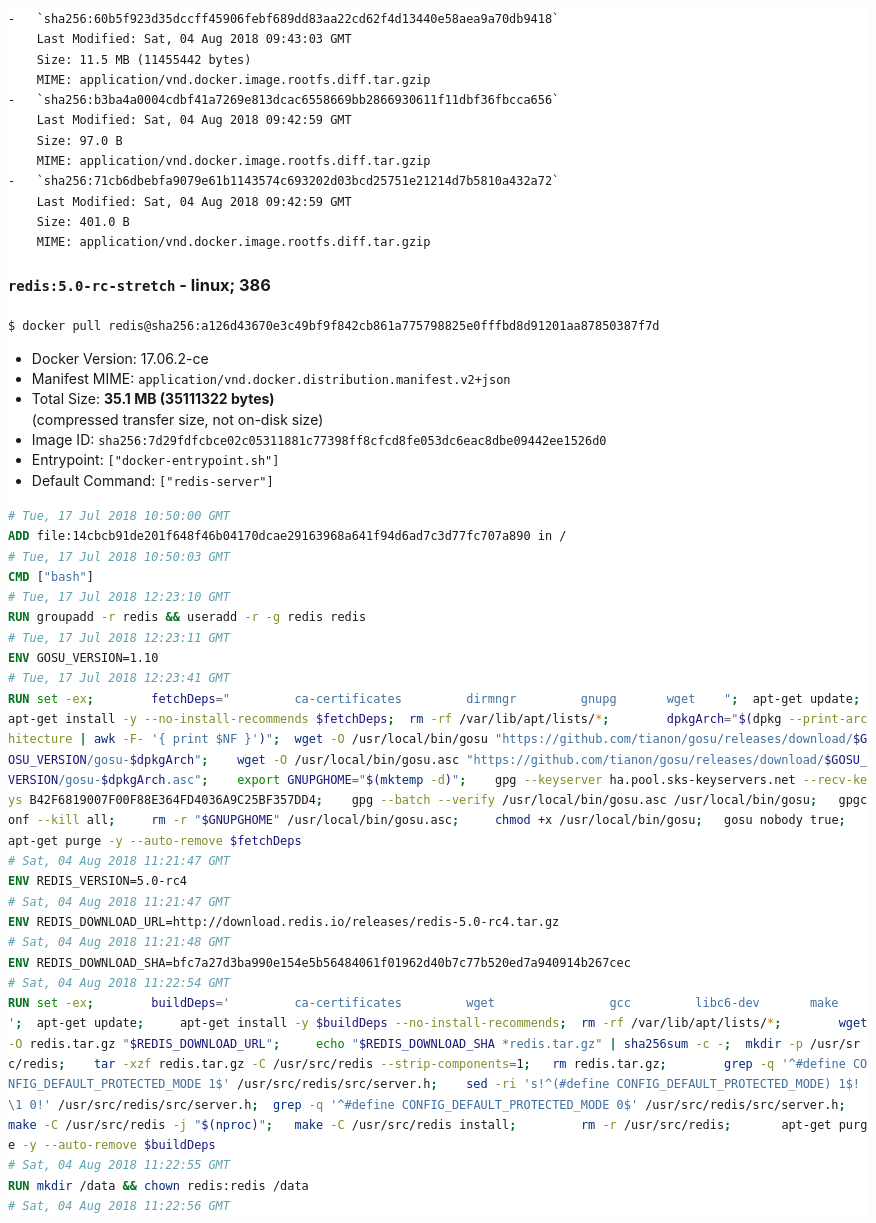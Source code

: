	-	`sha256:60b5f923d35dccff45906febf689dd83aa22cd62f4d13440e58aea9a70db9418`  
		Last Modified: Sat, 04 Aug 2018 09:43:03 GMT  
		Size: 11.5 MB (11455442 bytes)  
		MIME: application/vnd.docker.image.rootfs.diff.tar.gzip
	-	`sha256:b3ba4a0004cdbf41a7269e813dcac6558669bb2866930611f11dbf36fbcca656`  
		Last Modified: Sat, 04 Aug 2018 09:42:59 GMT  
		Size: 97.0 B  
		MIME: application/vnd.docker.image.rootfs.diff.tar.gzip
	-	`sha256:71cb6dbebfa9079e61b1143574c693202d03bcd25751e21214d7b5810a432a72`  
		Last Modified: Sat, 04 Aug 2018 09:42:59 GMT  
		Size: 401.0 B  
		MIME: application/vnd.docker.image.rootfs.diff.tar.gzip

### `redis:5.0-rc-stretch` - linux; 386

```console
$ docker pull redis@sha256:a126d43670e3c49bf9f842cb861a775798825e0fffbd8d91201aa87850387f7d
```

-	Docker Version: 17.06.2-ce
-	Manifest MIME: `application/vnd.docker.distribution.manifest.v2+json`
-	Total Size: **35.1 MB (35111322 bytes)**  
	(compressed transfer size, not on-disk size)
-	Image ID: `sha256:7d29fdfcbce02c05311881c77398ff8cfcd8fe053dc6eac8dbe09442ee1526d0`
-	Entrypoint: `["docker-entrypoint.sh"]`
-	Default Command: `["redis-server"]`

```dockerfile
# Tue, 17 Jul 2018 10:50:00 GMT
ADD file:14cbcb91de201f648f46b04170dcae29163968a641f94d6ad7c3d77fc707a890 in / 
# Tue, 17 Jul 2018 10:50:03 GMT
CMD ["bash"]
# Tue, 17 Jul 2018 12:23:10 GMT
RUN groupadd -r redis && useradd -r -g redis redis
# Tue, 17 Jul 2018 12:23:11 GMT
ENV GOSU_VERSION=1.10
# Tue, 17 Jul 2018 12:23:41 GMT
RUN set -ex; 		fetchDeps=" 		ca-certificates 		dirmngr 		gnupg 		wget 	"; 	apt-get update; 	apt-get install -y --no-install-recommends $fetchDeps; 	rm -rf /var/lib/apt/lists/*; 		dpkgArch="$(dpkg --print-architecture | awk -F- '{ print $NF }')"; 	wget -O /usr/local/bin/gosu "https://github.com/tianon/gosu/releases/download/$GOSU_VERSION/gosu-$dpkgArch"; 	wget -O /usr/local/bin/gosu.asc "https://github.com/tianon/gosu/releases/download/$GOSU_VERSION/gosu-$dpkgArch.asc"; 	export GNUPGHOME="$(mktemp -d)"; 	gpg --keyserver ha.pool.sks-keyservers.net --recv-keys B42F6819007F00F88E364FD4036A9C25BF357DD4; 	gpg --batch --verify /usr/local/bin/gosu.asc /usr/local/bin/gosu; 	gpgconf --kill all; 	rm -r "$GNUPGHOME" /usr/local/bin/gosu.asc; 	chmod +x /usr/local/bin/gosu; 	gosu nobody true; 		apt-get purge -y --auto-remove $fetchDeps
# Sat, 04 Aug 2018 11:21:47 GMT
ENV REDIS_VERSION=5.0-rc4
# Sat, 04 Aug 2018 11:21:47 GMT
ENV REDIS_DOWNLOAD_URL=http://download.redis.io/releases/redis-5.0-rc4.tar.gz
# Sat, 04 Aug 2018 11:21:48 GMT
ENV REDIS_DOWNLOAD_SHA=bfc7a27d3ba990e154e5b56484061f01962d40b7c77b520ed7a940914b267cec
# Sat, 04 Aug 2018 11:22:54 GMT
RUN set -ex; 		buildDeps=' 		ca-certificates 		wget 				gcc 		libc6-dev 		make 	'; 	apt-get update; 	apt-get install -y $buildDeps --no-install-recommends; 	rm -rf /var/lib/apt/lists/*; 		wget -O redis.tar.gz "$REDIS_DOWNLOAD_URL"; 	echo "$REDIS_DOWNLOAD_SHA *redis.tar.gz" | sha256sum -c -; 	mkdir -p /usr/src/redis; 	tar -xzf redis.tar.gz -C /usr/src/redis --strip-components=1; 	rm redis.tar.gz; 		grep -q '^#define CONFIG_DEFAULT_PROTECTED_MODE 1$' /usr/src/redis/src/server.h; 	sed -ri 's!^(#define CONFIG_DEFAULT_PROTECTED_MODE) 1$!\1 0!' /usr/src/redis/src/server.h; 	grep -q '^#define CONFIG_DEFAULT_PROTECTED_MODE 0$' /usr/src/redis/src/server.h; 		make -C /usr/src/redis -j "$(nproc)"; 	make -C /usr/src/redis install; 		rm -r /usr/src/redis; 		apt-get purge -y --auto-remove $buildDeps
# Sat, 04 Aug 2018 11:22:55 GMT
RUN mkdir /data && chown redis:redis /data
# Sat, 04 Aug 2018 11:22:56 GMT
```